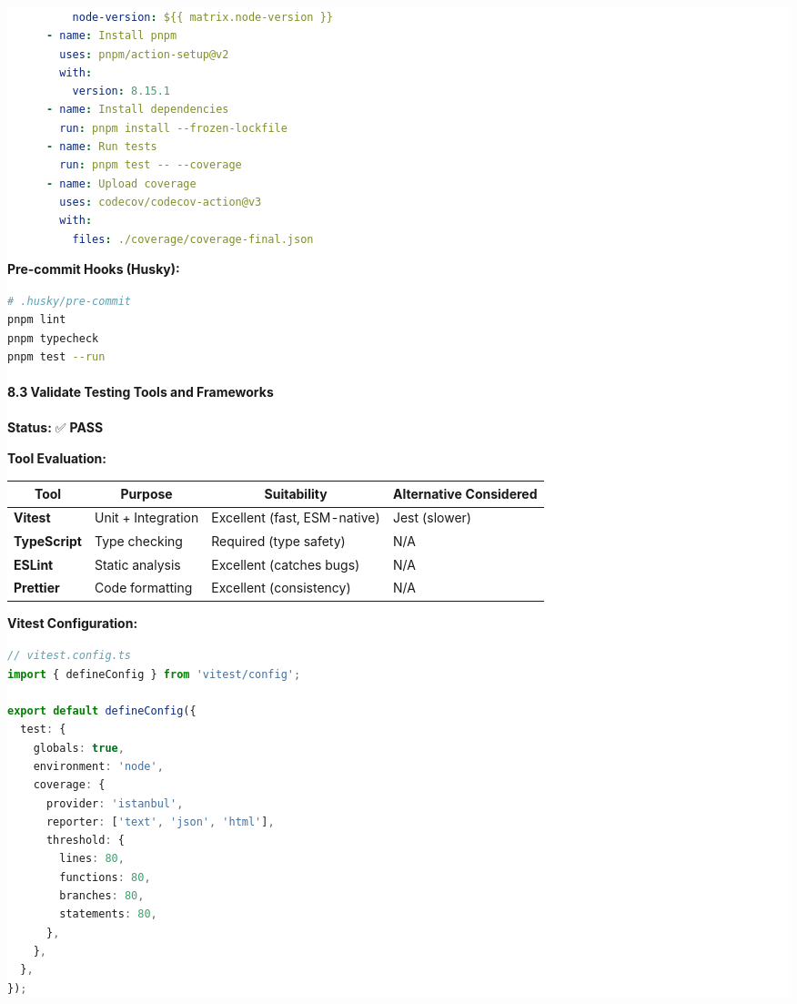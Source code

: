 ```yaml
          node-version: ${{ matrix.node-version }}
      - name: Install pnpm
        uses: pnpm/action-setup@v2
        with:
          version: 8.15.1
      - name: Install dependencies
        run: pnpm install --frozen-lockfile
      - name: Run tests
        run: pnpm test -- --coverage
      - name: Upload coverage
        uses: codecov/codecov-action@v3
        with:
          files: ./coverage/coverage-final.json
```

**Pre-commit Hooks (Husky):**
```bash
# .husky/pre-commit
pnpm lint
pnpm typecheck
pnpm test --run
```

#### 8.3 Validate Testing Tools and Frameworks
**Status:** ✅ **PASS**

**Tool Evaluation:**

| Tool | Purpose | Suitability | Alternative Considered |
|------|---------|-------------|------------------------|
| **Vitest** | Unit + Integration | Excellent (fast, ESM-native) | Jest (slower) |
| **TypeScript** | Type checking | Required (type safety) | N/A |
| **ESLint** | Static analysis | Excellent (catches bugs) | N/A |
| **Prettier** | Code formatting | Excellent (consistency) | N/A |

**Vitest Configuration:**

```typescript
// vitest.config.ts
import { defineConfig } from 'vitest/config';

export default defineConfig({
  test: {
    globals: true,
    environment: 'node',
    coverage: {
      provider: 'istanbul',
      reporter: ['text', 'json', 'html'],
      threshold: {
        lines: 80,
        functions: 80,
        branches: 80,
        statements: 80,
      },
    },
  },
});
```
